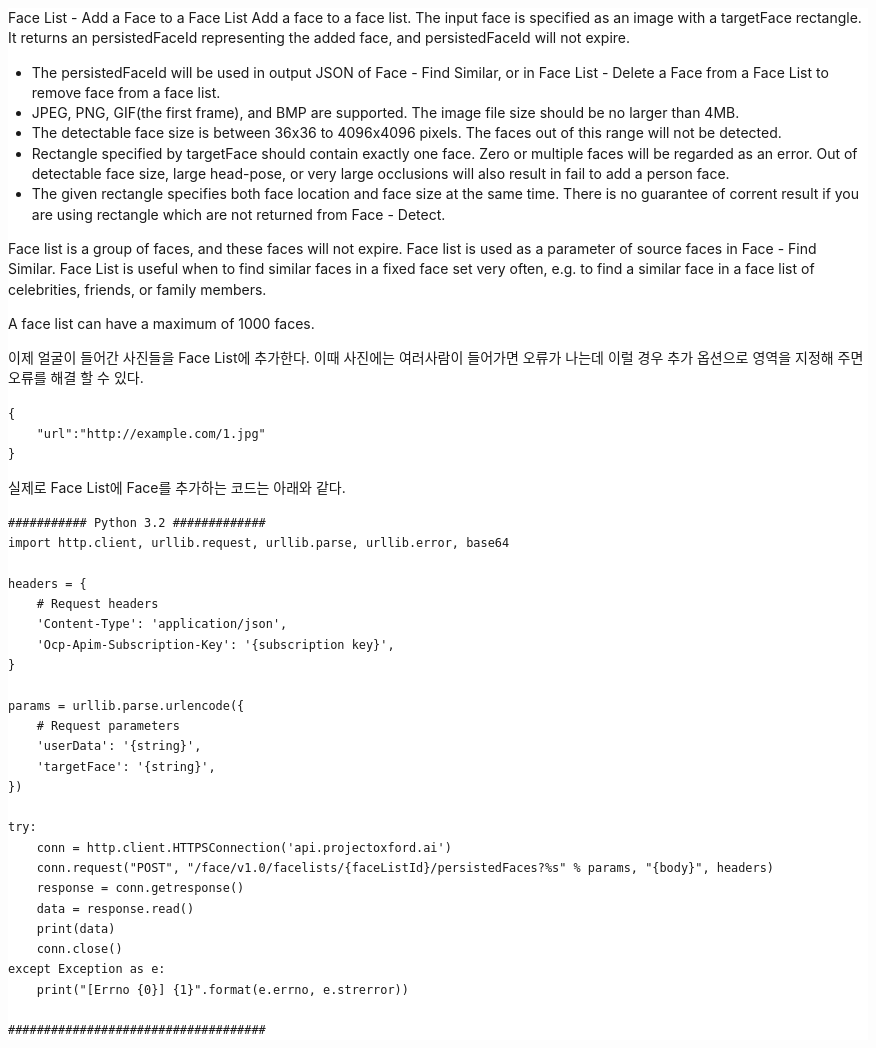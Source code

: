 Face List - Add a Face to a Face List
Add a face to a face list. The input face is specified as an image with a targetFace rectangle. It returns an persistedFaceId representing the added face, and persistedFaceId will not expire.

- The persistedFaceId will be used in output JSON of Face - Find Similar, or in Face List - Delete a Face from a Face List to remove face from a face list.
- JPEG, PNG, GIF(the first frame), and BMP are supported. The image file size should be no larger than 4MB.
- The detectable face size is between 36x36 to 4096x4096 pixels. The faces out of this range will not be detected.
- Rectangle specified by targetFace should contain exactly one face. Zero or multiple faces will be regarded as an error. Out of detectable face size, large head-pose, or very large occlusions will also result in fail to add a person face.
- The given rectangle specifies both face location and face size at the same time. There is no guarantee of corrent result if you are using rectangle which are not returned from Face - Detect.

Face list is a group of faces, and these faces will not expire. Face list is used as a parameter of source faces in Face - Find Similar. Face List is useful when to find similar faces in a fixed face set very often, e.g. to find a similar face in a face list of celebrities, friends, or family members.

A face list can have a maximum of 1000 faces.

이제 얼굴이 들어간 사진들을 Face List에 추가한다. 이때 사진에는 여러사람이 들어가면 오류가 나는데 이럴 경우 추가 옵션으로 영역을 지정해 주면 오류를 해결 할 수 있다.
~~~~
{
    "url":"http://example.com/1.jpg"
}
~~~~

실제로 Face List에 Face를 추가하는 코드는 아래와 같다. 
~~~~
########### Python 3.2 #############
import http.client, urllib.request, urllib.parse, urllib.error, base64

headers = {
    # Request headers
    'Content-Type': 'application/json',
    'Ocp-Apim-Subscription-Key': '{subscription key}',
}

params = urllib.parse.urlencode({
    # Request parameters
    'userData': '{string}',
    'targetFace': '{string}',
})

try:
    conn = http.client.HTTPSConnection('api.projectoxford.ai')
    conn.request("POST", "/face/v1.0/facelists/{faceListId}/persistedFaces?%s" % params, "{body}", headers)
    response = conn.getresponse()
    data = response.read()
    print(data)
    conn.close()
except Exception as e:
    print("[Errno {0}] {1}".format(e.errno, e.strerror))

####################################
~~~~
